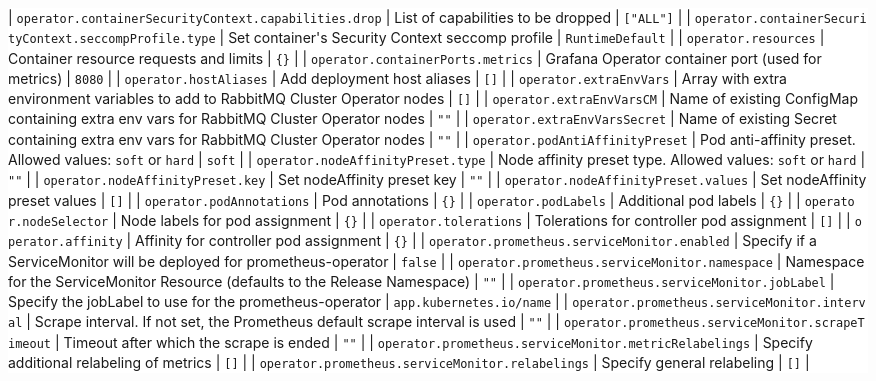 | `operator.containerSecurityContext.capabilities.drop`        | List of capabilities to be dropped                                                                                                        | `["ALL"]`                          |
| `operator.containerSecurityContext.seccompProfile.type`      | Set container's Security Context seccomp profile                                                                                          | `RuntimeDefault`                   |
| `operator.resources`                                         | Container resource requests and limits                                                                                                    | `{}`                               |
| `operator.containerPorts.metrics`                            | Grafana Operator container port (used for metrics)                                                                                        | `8080`                             |
| `operator.hostAliases`                                       | Add deployment host aliases                                                                                                               | `[]`                               |
| `operator.extraEnvVars`                                      | Array with extra environment variables to add to RabbitMQ Cluster Operator nodes                                                          | `[]`                               |
| `operator.extraEnvVarsCM`                                    | Name of existing ConfigMap containing extra env vars for RabbitMQ Cluster Operator nodes                                                  | `""`                               |
| `operator.extraEnvVarsSecret`                                | Name of existing Secret containing extra env vars for RabbitMQ Cluster Operator nodes                                                     | `""`                               |
| `operator.podAntiAffinityPreset`                             | Pod anti-affinity preset. Allowed values: `soft` or `hard`                                                                                | `soft`                             |
| `operator.nodeAffinityPreset.type`                           | Node affinity preset type. Allowed values: `soft` or `hard`                                                                               | `""`                               |
| `operator.nodeAffinityPreset.key`                            | Set nodeAffinity preset key                                                                                                               | `""`                               |
| `operator.nodeAffinityPreset.values`                         | Set nodeAffinity preset values                                                                                                            | `[]`                               |
| `operator.podAnnotations`                                    | Pod annotations                                                                                                                           | `{}`                               |
| `operator.podLabels`                                         | Additional pod labels                                                                                                                     | `{}`                               |
| `operator.nodeSelector`                                      | Node labels for pod assignment                                                                                                            | `{}`                               |
| `operator.tolerations`                                       | Tolerations for controller pod assignment                                                                                                 | `[]`                               |
| `operator.affinity`                                          | Affinity for controller pod assignment                                                                                                    | `{}`                               |
| `operator.prometheus.serviceMonitor.enabled`                 | Specify if a ServiceMonitor will be deployed for prometheus-operator                                                                      | `false`                            |
| `operator.prometheus.serviceMonitor.namespace`               | Namespace for the ServiceMonitor Resource (defaults to the Release Namespace)                                                             | `""`                               |
| `operator.prometheus.serviceMonitor.jobLabel`                | Specify the jobLabel to use for the prometheus-operator                                                                                   | `app.kubernetes.io/name`           |
| `operator.prometheus.serviceMonitor.interval`                | Scrape interval. If not set, the Prometheus default scrape interval is used                                                               | `""`                               |
| `operator.prometheus.serviceMonitor.scrapeTimeout`           | Timeout after which the scrape is ended                                                                                                   | `""`                               |
| `operator.prometheus.serviceMonitor.metricRelabelings`       | Specify additional relabeling of metrics                                                                                                  | `[]`                               |
| `operator.prometheus.serviceMonitor.relabelings`             | Specify general relabeling                                                                                                                | `[]`                               |